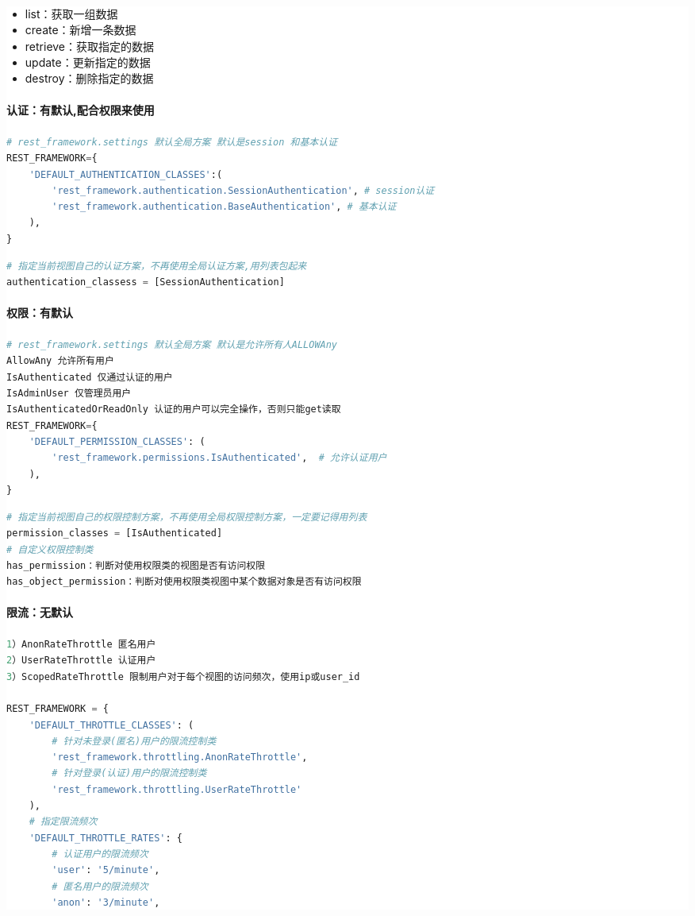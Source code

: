 

- list：获取一组数据
- create：新增一条数据
- retrieve：获取指定的数据
- update：更新指定的数据
- destroy：删除指定的数据

 

#### 认证：有默认,配合权限来使用

```python
# rest_framework.settings 默认全局方案 默认是session 和基本认证
REST_FRAMEWORK={
    'DEFAULT_AUTHENTICATION_CLASSES':(
        'rest_framework.authentication.SessionAuthentication', # session认证
        'rest_framework.authentication.BaseAuthentication', # 基本认证
    ),  
}
```

```python
# 指定当前视图自己的认证方案，不再使用全局认证方案,用列表包起来
authentication_classess = [SessionAuthentication]
```

#### 权限：有默认

```python
# rest_framework.settings 默认全局方案 默认是允许所有人ALLOWAny
AllowAny 允许所有用户
IsAuthenticated 仅通过认证的用户
IsAdminUser 仅管理员用户
IsAuthenticatedOrReadOnly 认证的用户可以完全操作，否则只能get读取
REST_FRAMEWORK={
    'DEFAULT_PERMISSION_CLASSES': (
        'rest_framework.permissions.IsAuthenticated',  # 允许认证用户
    ),
}
```

```python
# 指定当前视图自己的权限控制方案，不再使用全局权限控制方案，一定要记得用列表
permission_classes = [IsAuthenticated]
# 自定义权限控制类
has_permission：判断对使用权限类的视图是否有访问权限
has_object_permission：判断对使用权限类视图中某个数据对象是否有访问权限
```

#### 限流：无默认

```python
1）AnonRateThrottle 匿名用户
2）UserRateThrottle 认证用户
3）ScopedRateThrottle 限制用户对于每个视图的访问频次，使用ip或user_id

REST_FRAMEWORK = {
    'DEFAULT_THROTTLE_CLASSES': (
        # 针对未登录(匿名)用户的限流控制类
        'rest_framework.throttling.AnonRateThrottle',
        # 针对登录(认证)用户的限流控制类
        'rest_framework.throttling.UserRateThrottle'
    ),
    # 指定限流频次
    'DEFAULT_THROTTLE_RATES': {
        # 认证用户的限流频次
        'user': '5/minute',
        # 匿名用户的限流频次
        'anon': '3/minute',
```